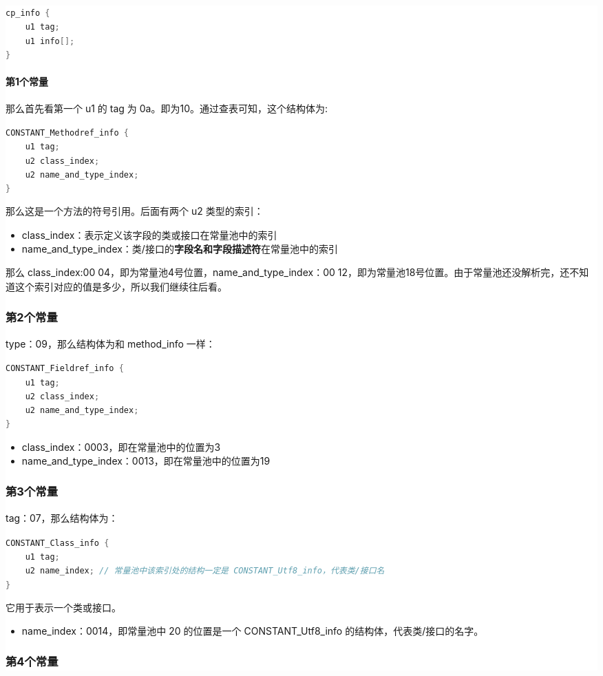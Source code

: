 ```java
cp_info {
    u1 tag;
    u1 info[];
}
```

#### 第1个常量

那么首先看第一个 u1 的 tag 为 0a。即为10。通过查表可知，这个结构体为:

```java
CONSTANT_Methodref_info {
    u1 tag;
    u2 class_index;
    u2 name_and_type_index;
}
```

那么这是一个方法的符号引用。后面有两个 u2 类型的索引：  

+ class_index：表示定义该字段的类或接口在常量池中的索引
+ name_and_type_index：类/接口的**字段名和字段描述符**在常量池中的索引

那么 class_index:00 04，即为常量池4号位置，name_and_type_index：00 12，即为常量池18号位置。由于常量池还没解析完，还不知道这个索引对应的值是多少，所以我们继续往后看。

### 第2个常量

type：09，那么结构体为和 method_info 一样：

```java
CONSTANT_Fieldref_info {
    u1 tag;
    u2 class_index;
    u2 name_and_type_index;
}
```

+ class_index：0003，即在常量池中的位置为3
+ name_and_type_index：0013，即在常量池中的位置为19

### 第3个常量

tag：07，那么结构体为：

```java
CONSTANT_Class_info {
    u1 tag;
    u2 name_index; // 常量池中该索引处的结构一定是 CONSTANT_Utf8_info，代表类/接口名
}
```

它用于表示一个类或接口。  

+ name_index：0014，即常量池中 20 的位置是一个 CONSTANT_Utf8_info 的结构体，代表类/接口的名字。    

### 第4个常量
